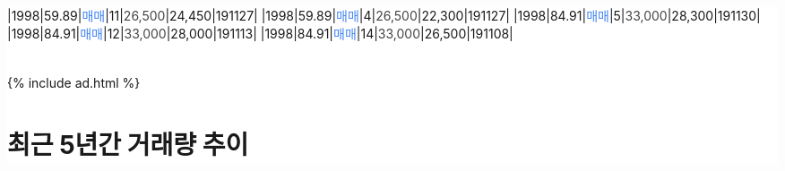 |1998|59.89|<span style="color:#4285f3">매매</span>|11|<span style="color:#444444">26,500</span>|24,450|191127|
|1998|59.89|<span style="color:#4285f3">매매</span>|4|<span style="color:#444444">26,500</span>|22,300|191127|
|1998|84.91|<span style="color:#4285f3">매매</span>|5|<span style="color:#444444">33,000</span>|28,300|191130|
|1998|84.91|<span style="color:#4285f3">매매</span>|12|<span style="color:#444444">33,000</span>|28,000|191113|
|1998|84.91|<span style="color:#4285f3">매매</span>|14|<span style="color:#444444">33,000</span>|26,500|191108|


<br>
{% include ad.html %}
<br>

# 최근 5년간 거래량 추이


<div style="width:100%;">
    <canvas id="deal_progress" height="200"></canvas>
</div>

<script>
new Chart(document.getElementById("deal_progress"), {
    type: 'line',
    data: {
        labels: ['201501','201502','201503','201504','201505','201506','201507','201508','201509','201510','201511','201512','201601','201602','201603','201604','201605','201606','201607','201608','201609','201610','201611','201612','201701','201702','201703','201704','201705','201706','201707','201708','201709','201710','201711','201712','201801','201802','201803','201804','201805','201806','201807','201808','201809','201810','201811','201812','201901','201902','201903','201904','201905','201906','201907','201908','201909','201910','201911','201912','202001'],
        datasets: [{
            label: '매매',
            pointRadius: 1,
            data: [38, 50, 80, 58, 37, 48, 57, 46, 39, 41, 42, 21, 27, 34, 40, 31, 16, 37, 36, 37, 38, 54, 33, 23, 17, 15, 34, 36, 46, 62, 33, 43, 29, 38, 33, 22, 25, 35, 43, 35, 22, 25, 26, 31, 54, 36, 21, 14, 23, 14, 22, 19, 14, 19, 22, 28, 15, 42, 59, 32, 1],
            borderColor: "rgba(255, 201, 14, 1)",
            backgroundColor: "rgba(255, 201, 14, 0.5)",
            fill: false,
            lineTension: 0
        },{
            label: '전월세',
            pointRadius: 1,
            data: [51, 50, 60, 49, 41, 44, 39, 40, 32, 39, 34, 30, 26, 27, 30, 32, 27, 39, 35, 31, 34, 52, 30, 33, 30, 41, 39, 39, 35, 42, 32, 37, 29, 29, 25, 31, 28, 30, 36, 31, 19, 21, 21, 31, 34, 29, 17, 18, 20, 26, 14, 20, 28, 28, 14, 41, 27, 32, 15, 14, 0],
            borderColor: "rgba(0, 141, 185, 1)",
            backgroundColor: "rgba(0, 141, 185, 0.5)",
            fill: false,
            lineTension: 0
        }
        ]
    },
    options: {
        responsive: true,
        title: {
            display: false
        },
        tooltips: {
            mode: 'index',
            intersect: false
        },
        hover: {